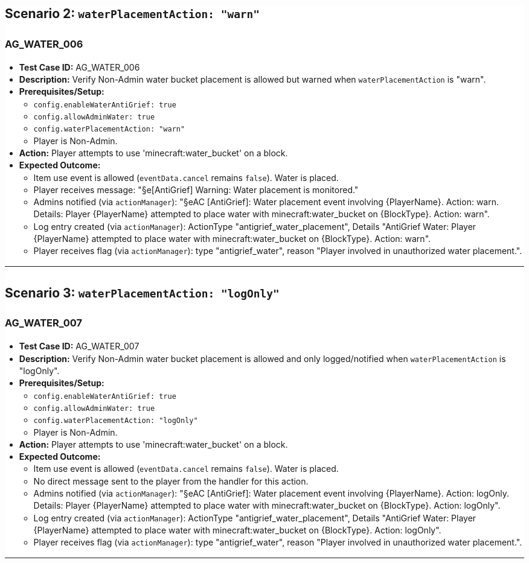 
## Scenario 2: `waterPlacementAction: "warn"`

### AG_WATER_006
*   **Test Case ID:** AG_WATER_006
*   **Description:** Verify Non-Admin water bucket placement is allowed but warned when `waterPlacementAction` is "warn".
*   **Prerequisites/Setup:**
    *   `config.enableWaterAntiGrief: true`
    *   `config.allowAdminWater: true`
    *   `config.waterPlacementAction: "warn"`
    *   Player is Non-Admin.
*   **Action:** Player attempts to use 'minecraft:water_bucket' on a block.
*   **Expected Outcome:**
    *   Item use event is allowed (`eventData.cancel` remains `false`). Water is placed.
    *   Player receives message: "§e[AntiGrief] Warning: Water placement is monitored."
    *   Admins notified (via `actionManager`): "§eAC [AntiGrief]: Water placement event involving {PlayerName}. Action: warn. Details: Player {PlayerName} attempted to place water with minecraft:water_bucket on {BlockType}. Action: warn".
    *   Log entry created (via `actionManager`): ActionType "antigrief_water_placement", Details "AntiGrief Water: Player {PlayerName} attempted to place water with minecraft:water_bucket on {BlockType}. Action: warn".
    *   Player receives flag (via `actionManager`): type "antigrief_water", reason "Player involved in unauthorized water placement.".

---

## Scenario 3: `waterPlacementAction: "logOnly"`

### AG_WATER_007
*   **Test Case ID:** AG_WATER_007
*   **Description:** Verify Non-Admin water bucket placement is allowed and only logged/notified when `waterPlacementAction` is "logOnly".
*   **Prerequisites/Setup:**
    *   `config.enableWaterAntiGrief: true`
    *   `config.allowAdminWater: true`
    *   `config.waterPlacementAction: "logOnly"`
    *   Player is Non-Admin.
*   **Action:** Player attempts to use 'minecraft:water_bucket' on a block.
*   **Expected Outcome:**
    *   Item use event is allowed (`eventData.cancel` remains `false`). Water is placed.
    *   No direct message sent to the player from the handler for this action.
    *   Admins notified (via `actionManager`): "§eAC [AntiGrief]: Water placement event involving {PlayerName}. Action: logOnly. Details: Player {PlayerName} attempted to place water with minecraft:water_bucket on {BlockType}. Action: logOnly".
    *   Log entry created (via `actionManager`): ActionType "antigrief_water_placement", Details "AntiGrief Water: Player {PlayerName} attempted to place water with minecraft:water_bucket on {BlockType}. Action: logOnly".
    *   Player receives flag (via `actionManager`): type "antigrief_water", reason "Player involved in unauthorized water placement.".

---